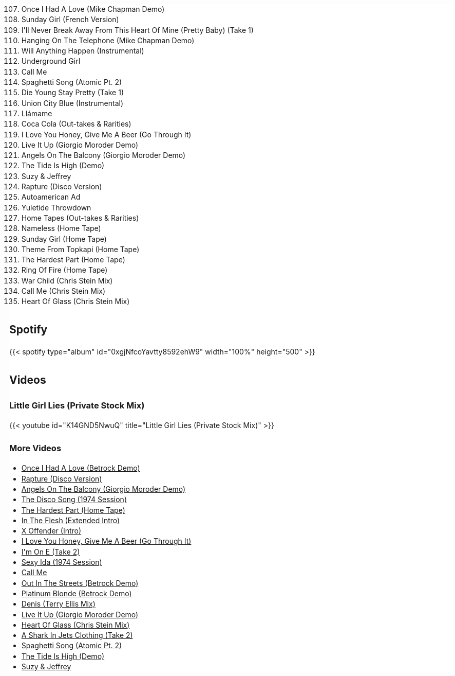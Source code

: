 107. Once I Had A Love (Mike Chapman Demo)
108. Sunday Girl (French Version)
109. I'll Never Break Away From This Heart Of Mine (Pretty Baby) (Take 1)
110. Hanging On The Telephone (Mike Chapman Demo)
111. Will Anything Happen (Instrumental)
112. Underground Girl
113. Call Me
114. Spaghetti Song (Atomic Pt. 2)
115. Die Young Stay Pretty (Take 1)
116. Union City Blue (Instrumental)
117. Llámame
118. Coca Cola (Out-takes & Rarities)
119. I Love You Honey, Give Me A Beer (Go Through It)
120. Live It Up (Giorgio Moroder Demo)
121. Angels On The Balcony (Giorgio Moroder Demo)
122. The Tide Is High (Demo)
123. Suzy & Jeffrey
124. Rapture (Disco Version)
125. Autoamerican Ad
126. Yuletide Throwdown
127. Home Tapes (Out-takes & Rarities)
128. Nameless (Home Tape)
129. Sunday Girl (Home Tape)
130. Theme From Topkapi (Home Tape)
131. The Hardest Part (Home Tape)
132. Ring Of Fire (Home Tape)
133. War Child (Chris Stein Mix)
134. Call Me (Chris Stein Mix)
135. Heart Of Glass (Chris Stein Mix)




## Spotify
{{< spotify type="album" id="0xgjNfcoYavtty8592ehW9" width="100%" height="500" >}}



## Videos
### Little Girl Lies (Private Stock Mix)
{{< youtube id="K14GND5NwuQ" title="Little Girl Lies (Private Stock Mix)" >}}<br>

### More Videos

- [Once I Had A Love (Betrock Demo)](https://www.youtube.com/watch?v=bzVt7eerM28)
- [Rapture (Disco Version)](https://www.youtube.com/watch?v=EaqqVT3gn-I)
- [Angels On The Balcony (Giorgio Moroder Demo)](https://www.youtube.com/watch?v=CJgO8VI3hMU)
- [The Disco Song (1974 Session)](https://www.youtube.com/watch?v=XJ-6bwCEX4g)
- [The Hardest Part (Home Tape)](https://www.youtube.com/watch?v=Ff53JdsHyo8)
- [In The Flesh (Extended Intro)](https://www.youtube.com/watch?v=GDmeThqyFKE)
- [X Offender (Intro)](https://www.youtube.com/watch?v=pZh3iiwpWBY)
- [I Love You Honey, Give Me A Beer (Go Through It)](https://www.youtube.com/watch?v=q0w_4hRFc08)
- [I'm On E (Take 2)](https://www.youtube.com/watch?v=Q2F1FOp-Kbw)
- [Sexy Ida (1974 Session)](https://www.youtube.com/watch?v=34lEv6Fec1c)
- [Call Me](https://www.youtube.com/watch?v=wLFT_yd8ETY)
- [Out In The Streets (Betrock Demo)](https://www.youtube.com/watch?v=mzH2B_DcuRI)
- [Platinum Blonde (Betrock Demo)](https://www.youtube.com/watch?v=NM-6i2Td6bE)
- [Denis (Terry Ellis Mix)](https://www.youtube.com/watch?v=cXH_sFiVZ34)
- [Live It Up (Giorgio Moroder Demo)](https://www.youtube.com/watch?v=taTy7cdaXxk)
- [Heart Of Glass (Chris Stein Mix)](https://www.youtube.com/watch?v=DjUuraQjjMk)
- [A Shark In Jets Clothing (Take 2)](https://www.youtube.com/watch?v=YwPwIqq7Hwk)
- [Spaghetti Song (Atomic Pt. 2)](https://www.youtube.com/watch?v=jSRUIXhoa5s)
- [The Tide Is High (Demo)](https://www.youtube.com/watch?v=k-R0ys8qJ0Q)
- [Suzy & Jeffrey](https://www.youtube.com/watch?v=a2qkkUL2ivU)